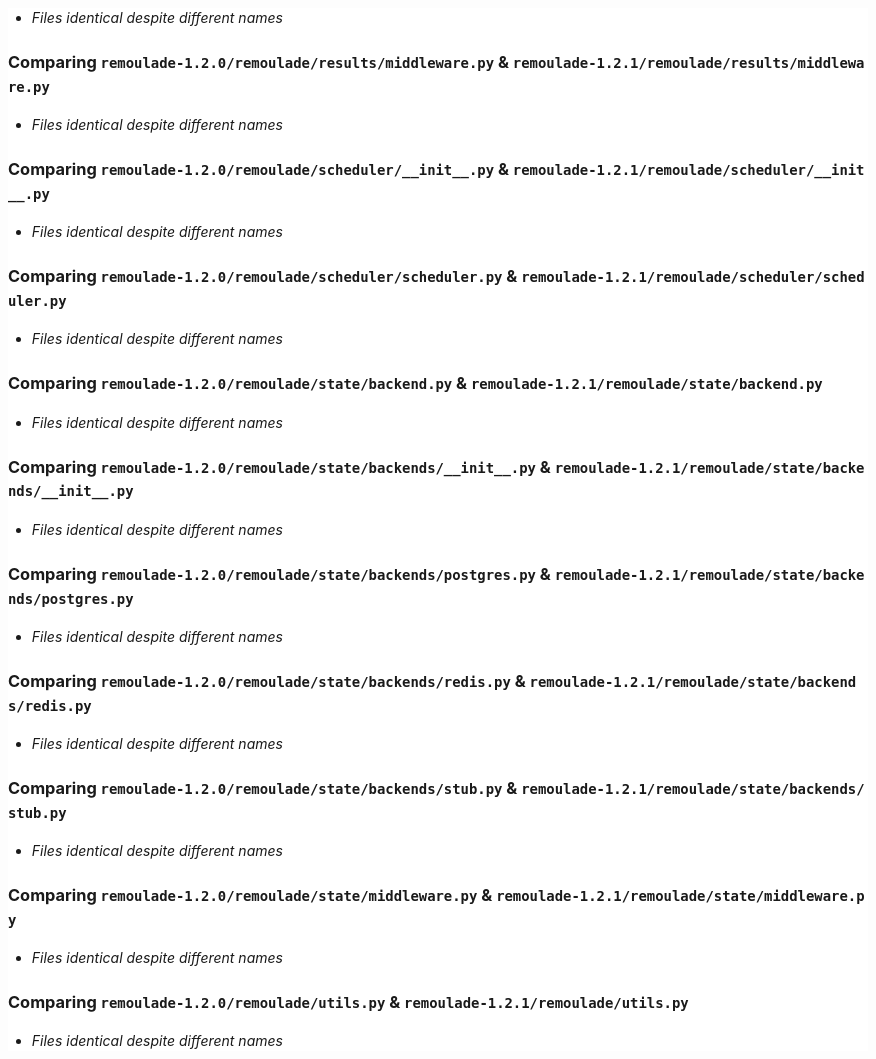  * *Files identical despite different names*

### Comparing `remoulade-1.2.0/remoulade/results/middleware.py` & `remoulade-1.2.1/remoulade/results/middleware.py`

 * *Files identical despite different names*

### Comparing `remoulade-1.2.0/remoulade/scheduler/__init__.py` & `remoulade-1.2.1/remoulade/scheduler/__init__.py`

 * *Files identical despite different names*

### Comparing `remoulade-1.2.0/remoulade/scheduler/scheduler.py` & `remoulade-1.2.1/remoulade/scheduler/scheduler.py`

 * *Files identical despite different names*

### Comparing `remoulade-1.2.0/remoulade/state/backend.py` & `remoulade-1.2.1/remoulade/state/backend.py`

 * *Files identical despite different names*

### Comparing `remoulade-1.2.0/remoulade/state/backends/__init__.py` & `remoulade-1.2.1/remoulade/state/backends/__init__.py`

 * *Files identical despite different names*

### Comparing `remoulade-1.2.0/remoulade/state/backends/postgres.py` & `remoulade-1.2.1/remoulade/state/backends/postgres.py`

 * *Files identical despite different names*

### Comparing `remoulade-1.2.0/remoulade/state/backends/redis.py` & `remoulade-1.2.1/remoulade/state/backends/redis.py`

 * *Files identical despite different names*

### Comparing `remoulade-1.2.0/remoulade/state/backends/stub.py` & `remoulade-1.2.1/remoulade/state/backends/stub.py`

 * *Files identical despite different names*

### Comparing `remoulade-1.2.0/remoulade/state/middleware.py` & `remoulade-1.2.1/remoulade/state/middleware.py`

 * *Files identical despite different names*

### Comparing `remoulade-1.2.0/remoulade/utils.py` & `remoulade-1.2.1/remoulade/utils.py`

 * *Files identical despite different names*
